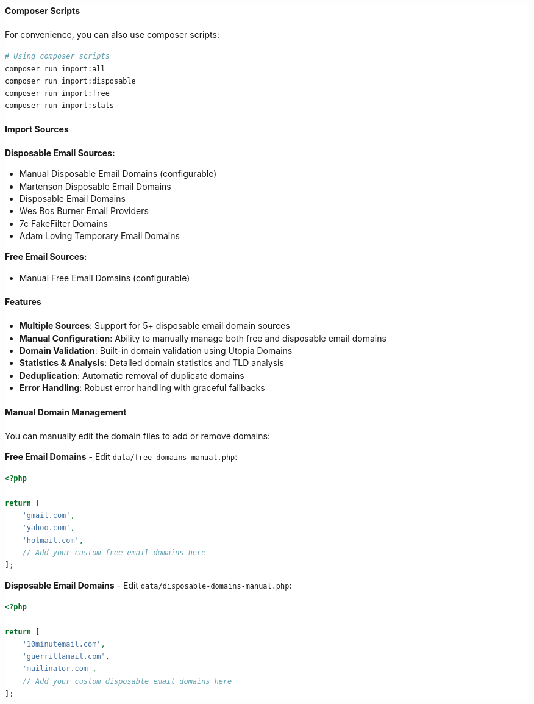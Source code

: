 #### Composer Scripts

For convenience, you can also use composer scripts:

```bash
# Using composer scripts
composer run import:all
composer run import:disposable
composer run import:free
composer run import:stats
```

#### Import Sources

**Disposable Email Sources:**
- Manual Disposable Email Domains (configurable)
- Martenson Disposable Email Domains
- Disposable Email Domains
- Wes Bos Burner Email Providers
- 7c FakeFilter Domains
- Adam Loving Temporary Email Domains

**Free Email Sources:**
- Manual Free Email Domains (configurable)

#### Features

- **Multiple Sources**: Support for 5+ disposable email domain sources
- **Manual Configuration**: Ability to manually manage both free and disposable email domains
- **Domain Validation**: Built-in domain validation using Utopia Domains
- **Statistics & Analysis**: Detailed domain statistics and TLD analysis
- **Deduplication**: Automatic removal of duplicate domains
- **Error Handling**: Robust error handling with graceful fallbacks

#### Manual Domain Management

You can manually edit the domain files to add or remove domains:

**Free Email Domains** - Edit `data/free-domains-manual.php`:
```php
<?php

return [
    'gmail.com',
    'yahoo.com',
    'hotmail.com',
    // Add your custom free email domains here
];
```

**Disposable Email Domains** - Edit `data/disposable-domains-manual.php`:
```php
<?php

return [
    '10minutemail.com',
    'guerrillamail.com',
    'mailinator.com',
    // Add your custom disposable email domains here
];
```
